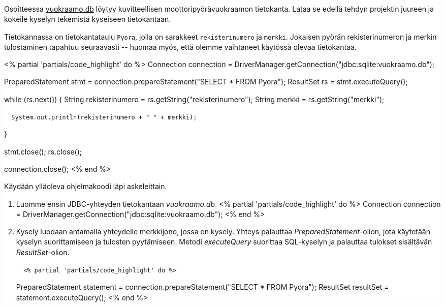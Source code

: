 <p>
  Osoitteessa <a href="https://materiaalit.github.io/tikape-k18/dbs/vuokraamo.db">vuokraamo.db</a> löytyy kuvitteellisen moottoripyörävuokraamon tietokanta. Lataa se edellä tehdyn projektin juureen ja kokeile kyselyn tekemistä kyseiseen tietokantaan.
</p>

<p>
  Tietokannassa on tietokantataulu <code>Pyora</code>, jolla on sarakkeet <code>rekisterinumero</code> ja <code>merkki</code>. Jokaisen pyörän rekisterinumeron ja merkin tulostaminen tapahtuu seuraavasti -- huomaa myös, että olemme vaihtaneet käytössä olevaa tietokantaa.
</p>

<% partial 'partials/code_highlight' do %>
  Connection connection = DriverManager.getConnection("jdbc:sqlite:vuokraamo.db");

  PreparedStatement stmt = connection.prepareStatement("SELECT * FROM Pyora");
  ResultSet rs = stmt.executeQuery();

  while (rs.next()) {
      String rekisterinumero = rs.getString("rekisterinumero");
      String merkki = rs.getString("merkki");

      System.out.println(rekisterinumero + " " + merkki);
  }

  stmt.close();
  rs.close();

  connection.close();
<% end %>

<p>
  Käydään ylläoleva ohjelmakoodi läpi askeleittain.
</p>

<ol>
  <li>
    <p>Luomme ensin JDBC-yhteyden tietokantaan <em>vuokraamo.db</em>.
      <% partial 'partials/code_highlight' do %>
Connection connection = DriverManager.getConnection("jdbc:sqlite:vuokraamo.db");
      <% end %>
    </p>
  </li>

  <li>
    <p>Kysely luodaan antamalla yhteydelle merkkijono, jossa on kysely. Yhteys palauttaa <em>PreparedStatement</em>-olion, jota käytetään kyselyn suorittamiseen ja tulosten pyytämiseen. Metodi <em>executeQuery</em> suorittaa SQL-kyselyn ja palauttaa tulokset sisältävän <em>ResultSet</em>-olion.

      <% partial 'partials/code_highlight' do %>
PreparedStatement statement = connection.prepareStatement("SELECT * FROM Pyora");
ResultSet resultSet = statement.executeQuery();
      <% end %>
    </p>
  </li>
